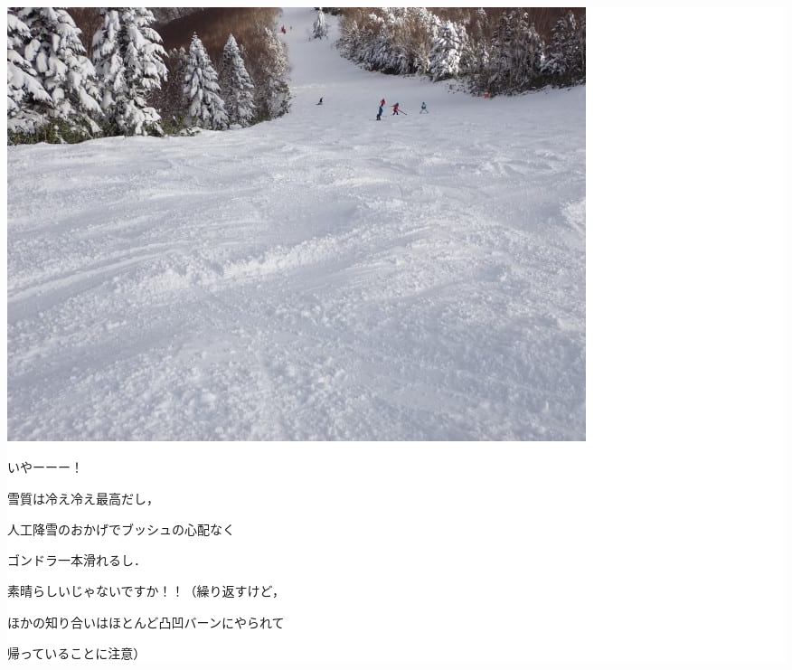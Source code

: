 
![12b965580631a4c8dbbac69c4b45cc3f.jpg](images/12b965580631a4c8dbbac69c4b45cc3f.jpg)







いやーーー！


雪質は冷え冷え最高だし，


人工降雪のおかげでブッシュの心配なく


ゴンドラ一本滑れるし．


素晴らしいじゃないですか！！（繰り返すけど，


ほかの知り合いはほとんど凸凹バーンにやられて


帰っていることに注意）



